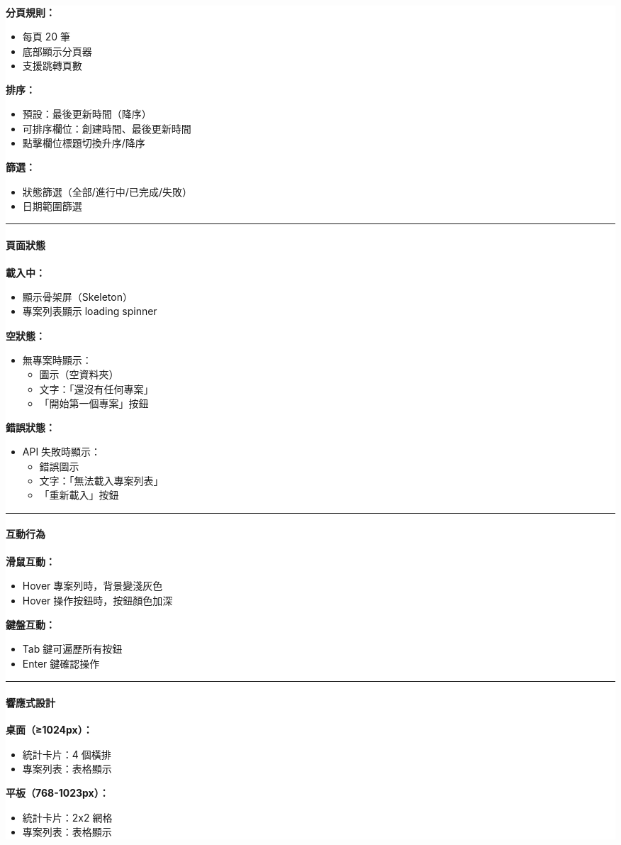 **分頁規則：**
- 每頁 20 筆
- 底部顯示分頁器
- 支援跳轉頁數

**排序：**
- 預設：最後更新時間（降序）
- 可排序欄位：創建時間、最後更新時間
- 點擊欄位標題切換升序/降序

**篩選：**
- 狀態篩選（全部/進行中/已完成/失敗）
- 日期範圍篩選

---

#### 頁面狀態

**載入中：**
- 顯示骨架屏（Skeleton）
- 專案列表顯示 loading spinner

**空狀態：**
- 無專案時顯示：
  - 圖示（空資料夾）
  - 文字：「還沒有任何專案」
  - 「開始第一個專案」按鈕

**錯誤狀態：**
- API 失敗時顯示：
  - 錯誤圖示
  - 文字：「無法載入專案列表」
  - 「重新載入」按鈕

---

#### 互動行為

**滑鼠互動：**
- Hover 專案列時，背景變淺灰色
- Hover 操作按鈕時，按鈕顏色加深

**鍵盤互動：**
- Tab 鍵可遍歷所有按鈕
- Enter 鍵確認操作

---

#### 響應式設計

**桌面（≥1024px）：**
- 統計卡片：4 個橫排
- 專案列表：表格顯示

**平板（768-1023px）：**
- 統計卡片：2x2 網格
- 專案列表：表格顯示
